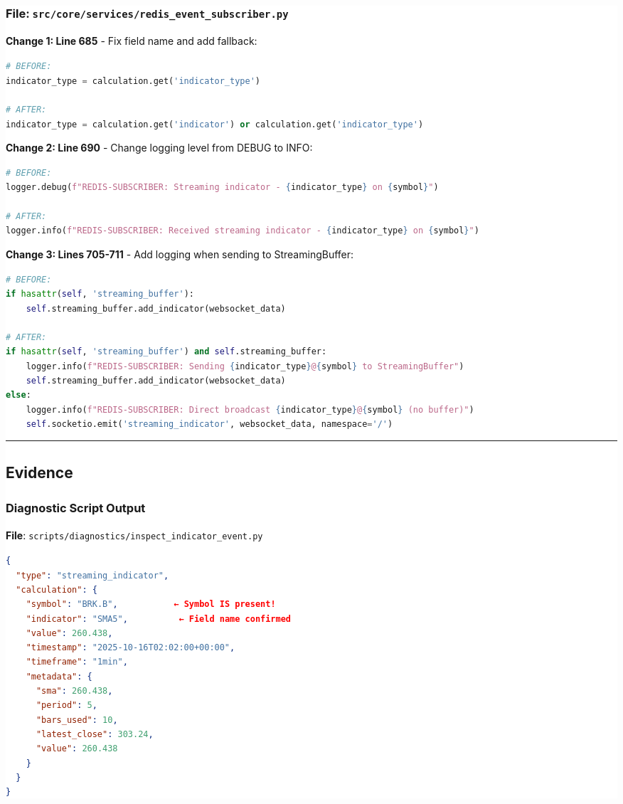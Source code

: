 ### File: `src/core/services/redis_event_subscriber.py`

**Change 1: Line 685** - Fix field name and add fallback:
```python
# BEFORE:
indicator_type = calculation.get('indicator_type')

# AFTER:
indicator_type = calculation.get('indicator') or calculation.get('indicator_type')
```

**Change 2: Line 690** - Change logging level from DEBUG to INFO:
```python
# BEFORE:
logger.debug(f"REDIS-SUBSCRIBER: Streaming indicator - {indicator_type} on {symbol}")

# AFTER:
logger.info(f"REDIS-SUBSCRIBER: Received streaming indicator - {indicator_type} on {symbol}")
```

**Change 3: Lines 705-711** - Add logging when sending to StreamingBuffer:
```python
# BEFORE:
if hasattr(self, 'streaming_buffer'):
    self.streaming_buffer.add_indicator(websocket_data)

# AFTER:
if hasattr(self, 'streaming_buffer') and self.streaming_buffer:
    logger.info(f"REDIS-SUBSCRIBER: Sending {indicator_type}@{symbol} to StreamingBuffer")
    self.streaming_buffer.add_indicator(websocket_data)
else:
    logger.info(f"REDIS-SUBSCRIBER: Direct broadcast {indicator_type}@{symbol} (no buffer)")
    self.socketio.emit('streaming_indicator', websocket_data, namespace='/')
```

---

## Evidence

### Diagnostic Script Output

**File**: `scripts/diagnostics/inspect_indicator_event.py`

```json
{
  "type": "streaming_indicator",
  "calculation": {
    "symbol": "BRK.B",           ← Symbol IS present!
    "indicator": "SMA5",          ← Field name confirmed
    "value": 260.438,
    "timestamp": "2025-10-16T02:02:00+00:00",
    "timeframe": "1min",
    "metadata": {
      "sma": 260.438,
      "period": 5,
      "bars_used": 10,
      "latest_close": 303.24,
      "value": 260.438
    }
  }
}
```
